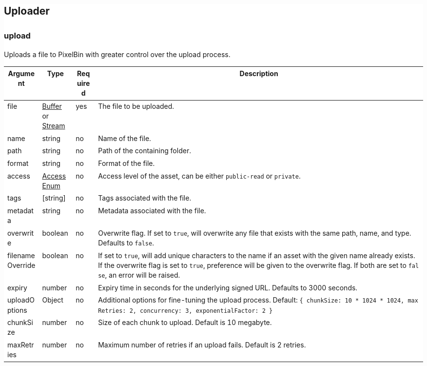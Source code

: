 ## Uploader

### upload

Uploads a file to PixelBin with greater control over the upload process.

| Argument          | Type                                                                                                          | Required | Description                                                                                                                                                                                                                                           |
| ----------------- | ------------------------------------------------------------------------------------------------------------- | -------- | ----------------------------------------------------------------------------------------------------------------------------------------------------------------------------------------------------------------------------------------------------- |
| file              | [Buffer](https://nodejs.org/api/buffer.html) or [Stream](https://nodejs.org/api/stream.html#readable-streams) | yes      | The file to be uploaded.                                                                                                                                                                                                                              |
| name              | string                                                                                                        | no       | Name of the file.                                                                                                                                                                                                                                     |
| path              | string                                                                                                        | no       | Path of the containing folder.                                                                                                                                                                                                                        |
| format            | string                                                                                                        | no       | Format of the file.                                                                                                                                                                                                                                   |
| access            | [AccessEnum](./documentation/platform/ASSETS.md#accessenum)                                                   | no       | Access level of the asset, can be either `public-read` or `private`.                                                                                                                                                                                  |
| tags              | [string]                                                                                                      | no       | Tags associated with the file.                                                                                                                                                                                                                        |
| metadata          | string                                                                                                        | no       | Metadata associated with the file.                                                                                                                                                                                                                    |
| overwrite         | boolean                                                                                                       | no       | Overwrite flag. If set to `true`, will overwrite any file that exists with the same path, name, and type. Defaults to `false`.                                                                                                                        |
| filenameOverride  | boolean                                                                                                       | no       | If set to `true`, will add unique characters to the name if an asset with the given name already exists. If the overwrite flag is set to `true`, preference will be given to the overwrite flag. If both are set to `false`, an error will be raised. |
| expiry            | number                                                                                                        | no       | Expiry time in seconds for the underlying signed URL. Defaults to 3000 seconds.                                                                                                                                                                       |
| uploadOptions     | Object                                                                                                        | no       | Additional options for fine-tuning the upload process. Default: `{ chunkSize: 10 * 1024 * 1024, maxRetries: 2, concurrency: 3, exponentialFactor: 2 }`                                                                                                |
| chunkSize         | number                                                                                                        | no       | Size of each chunk to upload. Default is 10 megabyte.                                                                                                                                                                                                 |
| maxRetries        | number                                                                                                        | no       | Maximum number of retries if an upload fails. Default is 2 retries.                                                                                                                                                                                   |